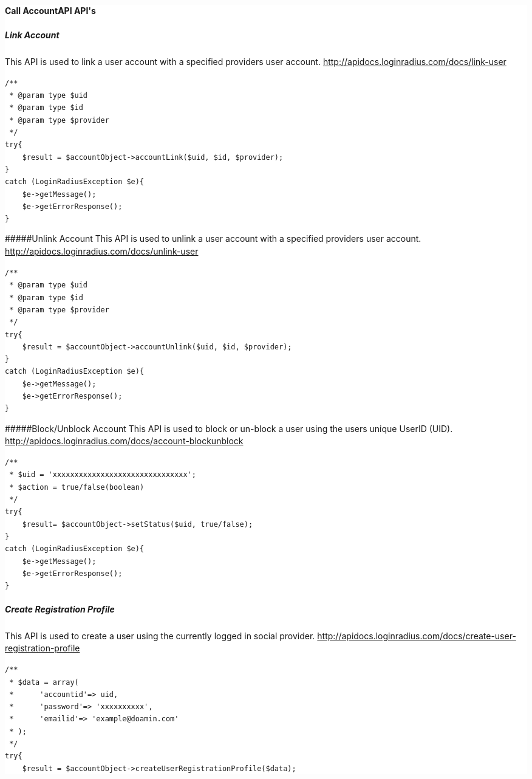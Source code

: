 #### Call AccountAPI API's
##### Link Account
This API is used to link a user account with a specified providers user account.
http://apidocs.loginradius.com/docs/link-user
```bush
/**
 * @param type $uid
 * @param type $id
 * @param type $provider
 */
try{
    $result = $accountObject->accountLink($uid, $id, $provider);
}
catch (LoginRadiusException $e){
    $e->getMessage();
    $e->getErrorResponse();
}
```
#####Unlink Account
This API is used to unlink a user account with a specified providers user account.
http://apidocs.loginradius.com/docs/unlink-user
```bush
/**
 * @param type $uid
 * @param type $id
 * @param type $provider
 */
try{
    $result = $accountObject->accountUnlink($uid, $id, $provider);
}
catch (LoginRadiusException $e){
    $e->getMessage();
    $e->getErrorResponse();
}
```
#####Block/Unblock Account
This API is used to block or un-block a user using the users unique UserID (UID).
http://apidocs.loginradius.com/docs/account-blockunblock
```bush
/**
 * $uid = 'xxxxxxxxxxxxxxxxxxxxxxxxxxxxxxx';
 * $action = true/false(boolean)
 */
try{
    $result= $accountObject->setStatus($uid, true/false);
}
catch (LoginRadiusException $e){
    $e->getMessage();
    $e->getErrorResponse();
}
```
##### Create Registration Profile
This API is used to create a user using the currently logged in social provider.
http://apidocs.loginradius.com/docs/create-user-registration-profile
```bush
/**
 * $data = array(
 *      'accountid'=> uid,
 *      'password'=> 'xxxxxxxxxx',
 *      'emailid'=> 'example@doamin.com'
 * );
 */
try{
    $result = $accountObject->createUserRegistrationProfile($data);
```